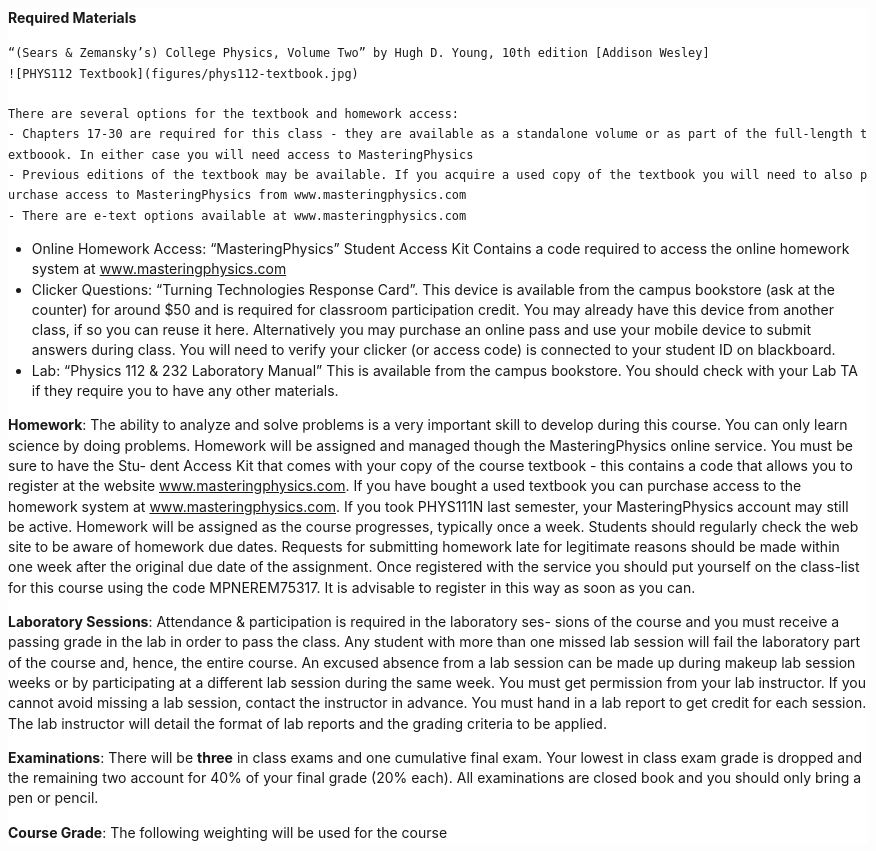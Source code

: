 **Required Materials**
```{admonition} **Course Textbook**
“(Sears & Zemansky’s) College Physics, Volume Two” by Hugh D. Young, 10th edition [Addison Wesley]
![PHYS112 Textbook](figures/phys112-textbook.jpg)

There are several options for the textbook and homework access:
- Chapters 17-30 are required for this class - they are available as a standalone volume or as part of the full-length textboook. In either case you will need access to MasteringPhysics
- Previous editions of the textbook may be available. If you acquire a used copy of the textbook you will need to also purchase access to MasteringPhysics from www.masteringphysics.com 
- There are e-text options available at www.masteringphysics.com
```
- Online Homework Access: “MasteringPhysics” Student Access Kit Contains a code required to access the online homework system at www.masteringphysics.com
- Clicker Questions: “Turning Technologies Response Card”. This device is available from the campus bookstore (ask at the counter) for around $50 and is required for classroom participation credit. You may already have this device from another class, if so you can reuse it here. Alternatively you may purchase an online pass and use your mobile device to submit answers during class. You will need to verify your clicker (or access code) is connected to your student ID on blackboard.
- Lab: “Physics 112 & 232 Laboratory Manual” This is available from the campus bookstore. You should check with your Lab TA if they require you to have any other materials.


**Homework**: The ability to analyze and solve problems is a very important skill to develop
during this course. You can only learn science by doing problems. Homework will be assigned
and managed though the MasteringPhysics online service. You must be sure to have the Stu-
dent Access Kit that comes with your copy of the course textbook - this contains a code that
allows you to register at the website www.masteringphysics.com. If you have bought a used
textbook you can purchase access to the homework system at www.masteringphysics.com.
If you took PHYS111N last semester, your MasteringPhysics account may still be active.
Homework will be assigned as the course progresses, typically once a week. Students should
regularly check the web site to be aware of homework due dates. Requests for submitting
homework late for legitimate reasons should be made within one week after the original due
date of the assignment. Once registered with the service you should put yourself on the
class-list for this course using the code MPNEREM75317. It is advisable to register in this
way as soon as you can.

**Laboratory Sessions**: Attendance & participation is required in the laboratory ses-
sions of the course and you must receive a passing grade in the lab in order to pass the
class. Any student with more than one missed lab session will fail the laboratory part of the
course and, hence, the entire course. An excused absence from a lab session can be made
up during makeup lab session weeks or by participating at a different lab session during the
same week. You must get permission from your lab instructor. If you cannot avoid missing
a lab session, contact the instructor in advance. You must hand in a lab report to get credit
for each session. The lab instructor will detail the format of lab reports and the grading
criteria to be applied.

**Examinations**: There will be **three** in class exams and one
cumulative final exam. Your lowest in class exam grade is dropped and
the remaining two account for 40% of your final grade (20% each). All
examinations are closed book and you should only bring a pen or pencil.

**Course Grade**: The following weighting will be used for the course
